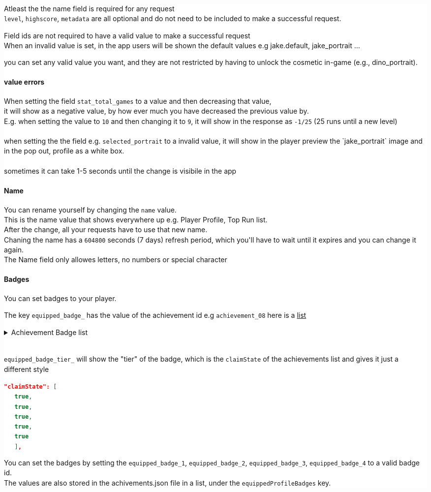 Atleast the the name field is required for any request \
`level`, `highscore`, `metadata` are all optional and do not need to be included to make a successful request.

Field ids are not required to have a valid value to make a successful request \
When an invalid value is set, in the app users will be shown the default values e.g jake.default, jake_portrait ...

you can set any valid value you want, and they are not restricted by having to unlock the cosmetic in-game (e.g., dino_portrait).

<h4 id="value_errors">value errors</h4>
When setting the field <code>stat_total_games</code> to a value and then decreasing that value,<br>
it will show as a negative value, by how ever much you have decreased the previous value by.<br>
E.g. when setting the value to <code>10</code> and then changing it to <code>9</code>, it will show in the response as <code>-1/25</code> (25 runs until a new level)
<br><br>
when setting the the field e.g. <code>selected_portrait</code> to a invalid value, it will show in the player preview the `jake_portrait` image and in the pop out, profile as a white box.
<br><br>
sometimes it can take 1-5 seconds until the change is visibile in the app

#### Name

You can rename yourself by changing the `name` value. \
This is the name value that shows everywhere up e.g. Player Profile, Top Run list. \
After the change, all your requests have to use that new name. \
Chaning the name has a `604800` seconds (7 days) refresh period, which you'll have to wait until it expires and you can change it again. \
The Name field only allowes letters, no numbers or special character

#### Badges

You can set badges to your player.

The key `equipped_badge_` has the value of the achievement id e.g `achievement_08` here is a [list](https://github.com/HerrErde/subway-source/releases/latest/download/achievements_data.json)

<details><Summary>Achievement Badge list</Summary></details>
<br>

`equipped_badge_tier_` will show the "tier" of the badge, which is the `claimState` of the achievements list and gives it just a different style

```json
"claimState": [
   true,
   true,
   true,
   true,
   true
   ],
```

You can set the badges by setting the `equipped_badge_1`, `equipped_badge_2`, `equipped_badge_3`, `equipped_badge_4` to a valid badge id. \
The values are also stored in the achivements.json file in a list, under the `equippedProfileBadges` key.
